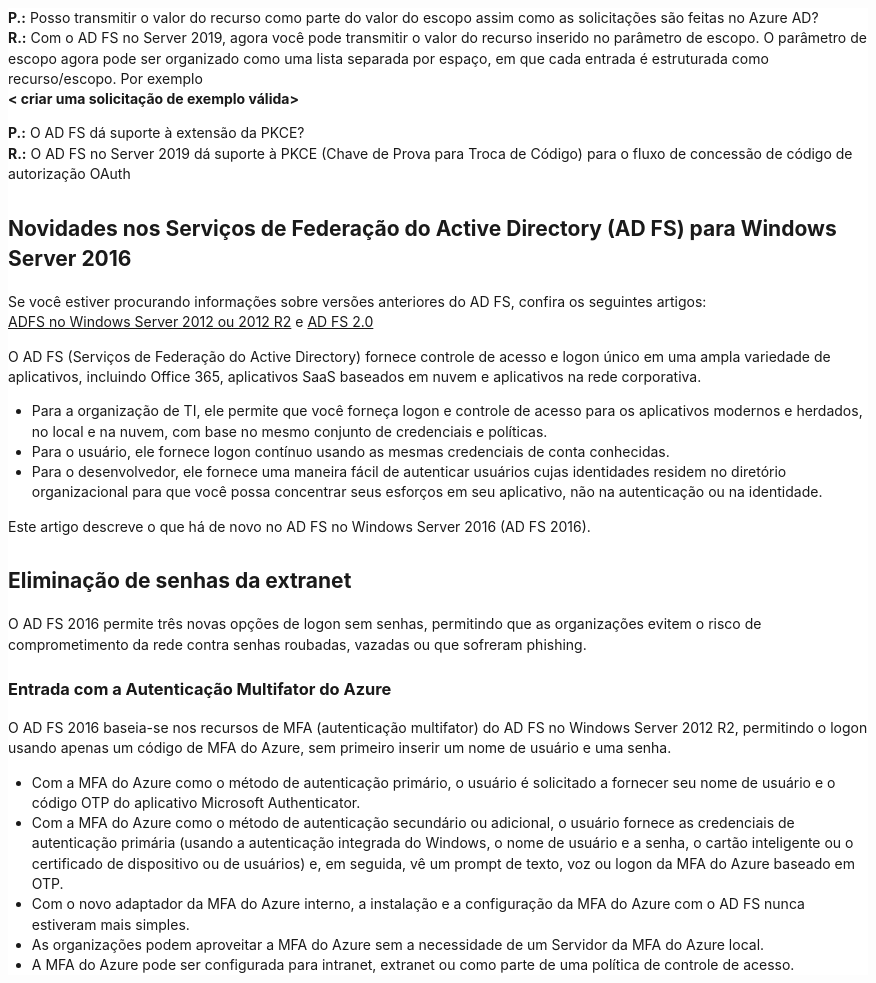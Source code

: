 **P.:** Posso transmitir o valor do recurso como parte do valor do escopo assim como as solicitações são feitas no Azure AD? 
</br>**R.:** Com o AD FS no Server 2019, agora você pode transmitir o valor do recurso inserido no parâmetro de escopo. O parâmetro de escopo agora pode ser organizado como uma lista separada por espaço, em que cada entrada é estruturada como recurso/escopo. Por exemplo  
**< criar uma solicitação de exemplo válida>**

**P.:** O AD FS dá suporte à extensão da PKCE?
</br>**R.:** O AD FS no Server 2019 dá suporte à PKCE (Chave de Prova para Troca de Código) para o fluxo de concessão de código de autorização OAuth 

## <a name="whats-new-in-active-directory-federation-services-for-windows-server-2016"></a>Novidades nos Serviços de Federação do Active Directory (AD FS) para Windows Server 2016   
Se você estiver procurando informações sobre versões anteriores do AD FS, confira os seguintes artigos:  
 [ADFS no Windows Server 2012 ou 2012 R2](https://technet.microsoft.com/library/hh831502.aspx) e [AD FS 2.0](https://technet.microsoft.com/library/adfs2.aspx)  

 O AD FS (Serviços de Federação do Active Directory) fornece controle de acesso e logon único em uma ampla variedade de aplicativos, incluindo Office 365, aplicativos SaaS baseados em nuvem e aplicativos na rede corporativa.  
* Para a organização de TI, ele permite que você forneça logon e controle de acesso para os aplicativos modernos e herdados, no local e na nuvem, com base no mesmo conjunto de credenciais e políticas.    
* Para o usuário, ele fornece logon contínuo usando as mesmas credenciais de conta conhecidas.  
* Para o desenvolvedor, ele fornece uma maneira fácil de autenticar usuários cujas identidades residem no diretório organizacional para que você possa concentrar seus esforços em seu aplicativo, não na autenticação ou na identidade.  

Este artigo descreve o que há de novo no AD FS no Windows Server 2016 (AD FS 2016).  

## <a name="eliminate-passwords-from-the-extranet"></a>Eliminação de senhas da extranet  
O AD FS 2016 permite três novas opções de logon sem senhas, permitindo que as organizações evitem o risco de comprometimento da rede contra senhas roubadas, vazadas ou que sofreram phishing. 

### <a name="sign-in-with-azure-multi-factor-authentication"></a>Entrada com a Autenticação Multifator do Azure
O AD FS 2016 baseia-se nos recursos de MFA (autenticação multifator) do AD FS no Windows Server 2012 R2, permitindo o logon usando apenas um código de MFA do Azure, sem primeiro inserir um nome de usuário e uma senha.

* Com a MFA do Azure como o método de autenticação primário, o usuário é solicitado a fornecer seu nome de usuário e o código OTP do aplicativo Microsoft Authenticator.  
* Com a MFA do Azure como o método de autenticação secundário ou adicional, o usuário fornece as credenciais de autenticação primária (usando a autenticação integrada do Windows, o nome de usuário e a senha, o cartão inteligente ou o certificado de dispositivo ou de usuários) e, em seguida, vê um prompt de texto, voz ou logon da MFA do Azure baseado em OTP.  
* Com o novo adaptador da MFA do Azure interno, a instalação e a configuração da MFA do Azure com o AD FS nunca estiveram mais simples.
* As organizações podem aproveitar a MFA do Azure sem a necessidade de um Servidor da MFA do Azure local.
* A MFA do Azure pode ser configurada para intranet, extranet ou como parte de uma política de controle de acesso.
